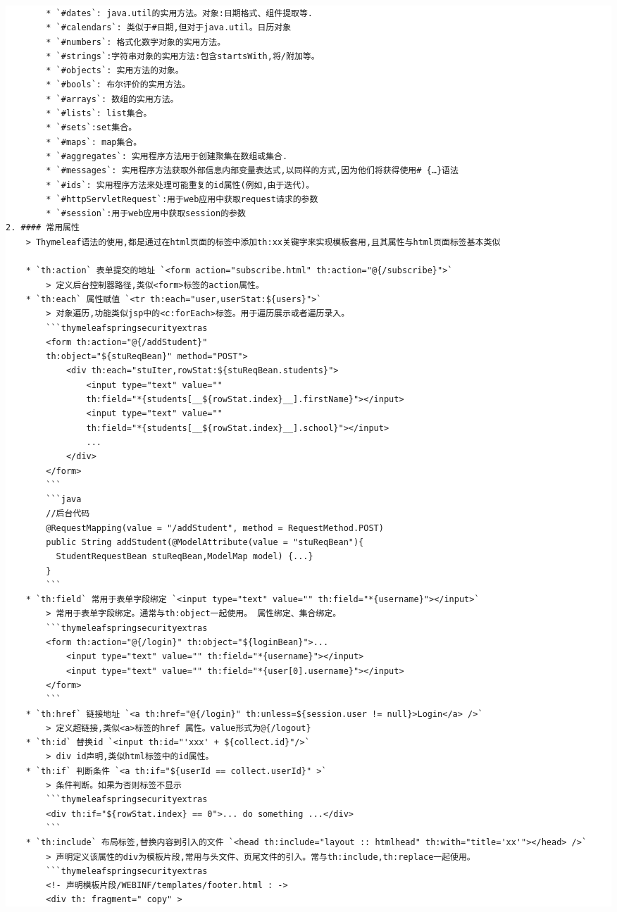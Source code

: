             * `#dates`: java.util的实用方法。对象:日期格式、组件提取等.
            * `#calendars`: 类似于#日期,但对于java.util。日历对象
            * `#numbers`: 格式化数字对象的实用方法。
            * `#strings`:字符串对象的实用方法:包含startsWith,将/附加等。
            * `#objects`: 实用方法的对象。
            * `#bools`: 布尔评价的实用方法。
            * `#arrays`: 数组的实用方法。
            * `#lists`: list集合。
            * `#sets`:set集合。
            * `#maps`: map集合。
            * `#aggregates`: 实用程序方法用于创建聚集在数组或集合.
            * `#messages`: 实用程序方法获取外部信息内部变量表达式,以同样的方式,因为他们将获得使用# {…}语法
            * `#ids`: 实用程序方法来处理可能重复的id属性(例如,由于迭代)。
            * `#httpServletRequest`:用于web应用中获取request请求的参数
            * `#session`:用于web应用中获取session的参数
    2. #### 常用属性
        > Thymeleaf语法的使用,都是通过在html页面的标签中添加th:xx关键字来实现模板套用,且其属性与html页面标签基本类似
        
        * `th:action` 表单提交的地址 `<form action="subscribe.html" th:action="@{/subscribe}">`
            > 定义后台控制器路径,类似<form>标签的action属性。
        * `th:each` 属性赋值 `<tr th:each="user,userStat:${users}">`
            > 对象遍历,功能类似jsp中的<c:forEach>标签。用于遍历展示或者遍历录入。
            ```thymeleafspringsecurityextras
            <form th:action="@{/addStudent}"
            th:object="${stuReqBean}" method="POST">
                <div th:each="stuIter,rowStat:${stuReqBean.students}">
                    <input type="text" value=""
                    th:field="*{students[__${rowStat.index}__].firstName}"></input>
                    <input type="text" value=""
                    th:field="*{students[__${rowStat.index}__].school}"></input>
                    ...
                </div>
            </form>
            ```
            ```java
            //后台代码
            @RequestMapping(value = "/addStudent", method = RequestMethod.POST)
            public String addStudent(@ModelAttribute(value = "stuReqBean"){
              StudentRequestBean stuReqBean,ModelMap model) {...}
            }
            ```
        * `th:field` 常用于表单字段绑定 `<input type="text" value="" th:field="*{username}"></input>`
            > 常用于表单字段绑定。通常与th:object一起使用。 属性绑定、集合绑定。
            ```thymeleafspringsecurityextras
            <form th:action="@{/login}" th:object="${loginBean}">...
                <input type="text" value="" th:field="*{username}"></input>
                <input type="text" value="" th:field="*{user[0].username}"></input>
            </form>
            ```
        * `th:href` 链接地址 `<a th:href="@{/login}" th:unless=${session.user != null}>Login</a> />`
            > 定义超链接,类似<a>标签的href 属性。value形式为@{/logout}
        * `th:id` 替换id `<input th:id="'xxx' + ${collect.id}"/>`
            > div id声明,类似html标签中的id属性。
        * `th:if` 判断条件 `<a th:if="${userId == collect.userId}" >`
            > 条件判断。如果为否则标签不显示
            ```thymeleafspringsecurityextras
            <div th:if="${rowStat.index} == 0">... do something ...</div>
            ```
        * `th:include` 布局标签,替换内容到引入的文件 `<head th:include="layout :: htmlhead" th:with="title='xx'"></head> />`
            > 声明定义该属性的div为模板片段,常用与头文件、页尾文件的引入。常与th:include,th:replace一起使用。
            ```thymeleafspringsecurityextras
            <!- 声明模板片段/WEBINF/templates/footer.html : ->
            <div th: fragment=" copy" >